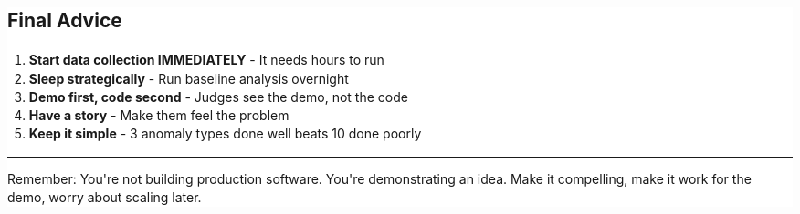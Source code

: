 ## Final Advice

1. **Start data collection IMMEDIATELY** - It needs hours to run
2. **Sleep strategically** - Run baseline analysis overnight
3. **Demo first, code second** - Judges see the demo, not the code
4. **Have a story** - Make them feel the problem
5. **Keep it simple** - 3 anomaly types done well beats 10 done poorly

---

Remember: You're not building production software. You're demonstrating an idea. Make it compelling, make it work for the demo, worry about scaling later.